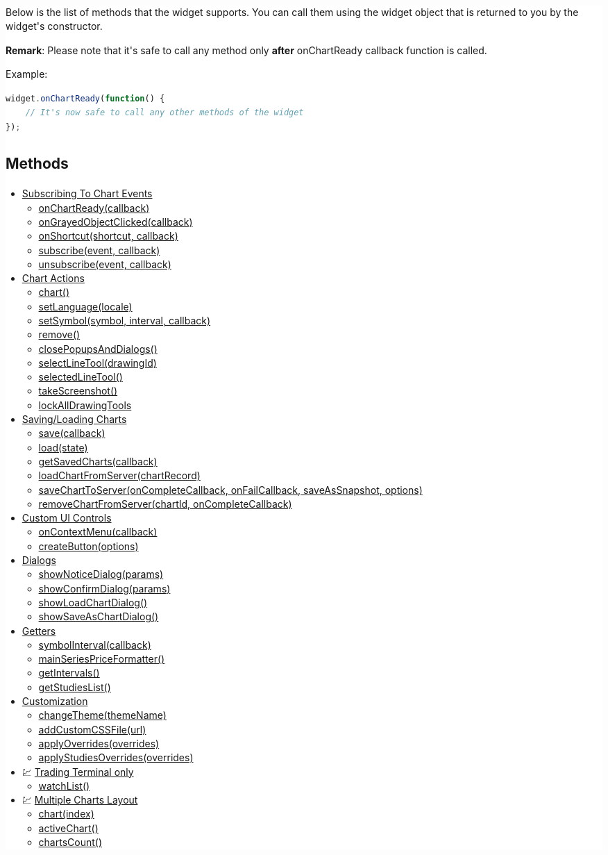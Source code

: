 Below is the list of methods that the widget supports. You can call them using the widget object that is returned to you by the widget's constructor.

**Remark**: Please note that it's safe to call any method only **after** onChartReady callback function is called.

Example:

```javascript
widget.onChartReady(function() {
    // It's now safe to call any other methods of the widget
});
```

## Methods

* [Subscribing To Chart Events](#subscribing-to-chart-events)
  * [onChartReady(callback)](#onchartreadycallback)
  * [onGrayedObjectClicked(callback)](#ongrayedobjectclickedcallback)
  * [onShortcut(shortcut, callback)](#onshortcutshortcut-callback)
  * [subscribe(event, callback)](#subscribeevent-callback)
  * [unsubscribe(event, callback)](#unsubscribeevent-callback)
* [Chart Actions](#chart-actions)
  * [chart()](#chart)
  * [setLanguage(locale)](#setlanguagelocale)
  * [setSymbol(symbol, interval, callback)](#setsymbolsymbol-interval-callback)
  * [remove()](#remove)
  * [closePopupsAndDialogs()](#closepopupsanddialogs)
  * [selectLineTool(drawingId)](#selectlinetooldrawingid)
  * [selectedLineTool()](#selectedlinetool)
  * [takeScreenshot()](#takescreenshot)
  * [lockAllDrawingTools](#lockalldrawingtools)
* [Saving/Loading Charts](#savingloading-charts)
  * [save(callback)](#savecallback)
  * [load(state)](#loadstate)
  * [getSavedCharts(callback)](#getsavedchartscallback)
  * [loadChartFromServer(chartRecord)](#loadchartfromserverchartrecord)
  * [saveChartToServer(onCompleteCallback, onFailCallback, saveAsSnapshot, options)](#savecharttoserveroncompletecallback-onfailcallback-saveassnapshot-options)
  * [removeChartFromServer(chartId, onCompleteCallback)](#removechartfromserverchartid-oncompletecallback)
* [Custom UI Controls](#custom-ui-controls)
  * [onContextMenu(callback)](#oncontextmenucallback)
  * [createButton(options)](#createbuttonoptions)
* [Dialogs](#dialogs)
  * [showNoticeDialog(params)](#shownoticedialogparams)
  * [showConfirmDialog(params)](#showconfirmdialogparams)
  * [showLoadChartDialog()](#showloadchartdialog)
  * [showSaveAsChartDialog()](#showsaveaschartdialog)
* [Getters](#getters)
  * [symbolInterval(callback)](#symbolinterval)
  * [mainSeriesPriceFormatter()](#mainseriespriceformatter)
  * [getIntervals()](#getintervals)
  * [getStudiesList()](#getstudieslist)
* [Customization](#customization)
  * [changeTheme(themeName)](#changethemethemename)
  * [addCustomCSSFile(url)](#addcustomcssfileurl)
  * [applyOverrides(overrides)](#applyoverridesoverrides)
  * [applyStudiesOverrides(overrides)](#applystudiesoverridesoverrides)
* :chart: [Trading Terminal only](#chart-trading-terminal-only)
  * [watchList()](#chart-watchlist)
* :chart: [Multiple Charts Layout](#chart-multiple-charts-layout)
  * [chart(index)](#chart-chartindex)
  * [activeChart()](#chart-activechart)
  * [chartsCount()](#chart-chartscount)